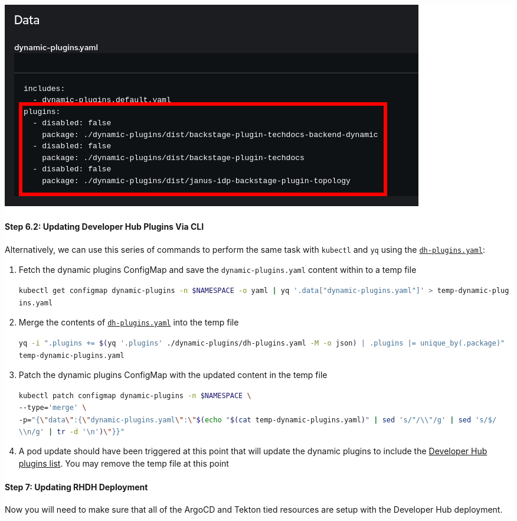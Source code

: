 ![Dynamic Plugins Example 4](../../assets/dynamic-plugins-example-4.png)

#### Step 6.2: Updating Developer Hub Plugins Via CLI

Alternatively, we can use this series of commands to perform the same task with `kubectl` and `yq` using the [`dh-plugins.yaml`](../../dynamic-plugins/dh-plugins.yaml):

1. Fetch the dynamic plugins ConfigMap and save the `dynamic-plugins.yaml` content within to a temp file
    ```sh
    kubectl get configmap dynamic-plugins -n $NAMESPACE -o yaml | yq '.data["dynamic-plugins.yaml"]' > temp-dynamic-plugins.yaml
    ```
2. Merge the contents of [`dh-plugins.yaml`](../../dynamic-plugins/dh-plugins.yaml) into the temp file
    ```sh
    yq -i ".plugins += $(yq '.plugins' ./dynamic-plugins/dh-plugins.yaml -M -o json) | .plugins |= unique_by(.package)" temp-dynamic-plugins.yaml
    ```
3. Patch the dynamic plugins ConfigMap with the updated content in the temp file
    ```sh
    kubectl patch configmap dynamic-plugins -n $NAMESPACE \
    --type='merge' \
    -p="{\"data\":{\"dynamic-plugins.yaml\":\"$(echo "$(cat temp-dynamic-plugins.yaml)" | sed 's/"/\\"/g' | sed 's/$/\\n/g' | tr -d '\n')\"}}"
    ```
4. A pod update should have been triggered at this point that will update the dynamic plugins to include the [Developer Hub plugins list](../../dynamic-plugins/dh-plugins.yaml). You may remove the temp file at this point

#### Step 7: Updating RHDH Deployment

Now you will need to make sure that all of the ArgoCD and Tekton tied resources are setup with the Developer Hub deployment.
